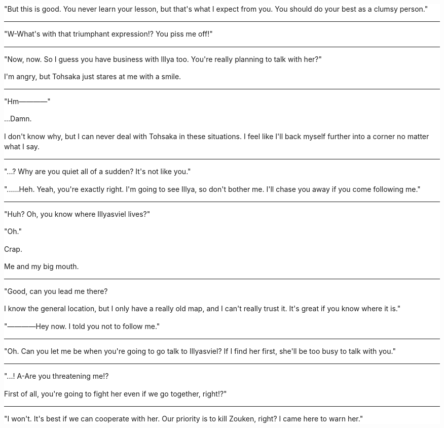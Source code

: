 "But this is good. You never learn your lesson, but that's what I expect from you. You should do your best as a clumsy person."  
  
---  
  
"W-What's with that triumphant expression!? You piss me off!"  
  
---  
  
"Now, now. So I guess you have business with Illya too. You're really planning to talk with her?"  
  
I'm angry, but Tohsaka just stares at me with a smile.  
  
---  
  
"Hm――――"  
  
...Damn.  
  
I don't know why, but I can never deal with Tohsaka in these situations. I feel like I'll back myself further into a corner no matter what I say.  
  
---  
  
"...? Why are you quiet all of a sudden? It's not like you."  
  
"......Heh. Yeah, you're exactly right. I'm going to see Illya, so don't bother me. I'll chase you away if you come following me."  
  
---  
  
"Huh? Oh, you know where Illyasviel lives?"  
  
"Oh."  
  
Crap.  
  
Me and my big mouth.  
  
---  
  
"Good, can you lead me there?  
  
I know the general location, but I only have a really old map, and I can't really trust it. It's great if you know where it is."  
  
"――――Hey now. I told you not to follow me."  
  
---  
  
"Oh. Can you let me be when you're going to go talk to Illyasviel? If I find her first, she'll be too busy to talk with you."  
  
---  
  
"...! A-Are you threatening me!?  
  
First of all, you're going to fight her even if we go together, right!?"  
  
---  
  
"I won't. It's best if we can cooperate with her. Our priority is to kill Zouken, right? I came here to warn her."  
  